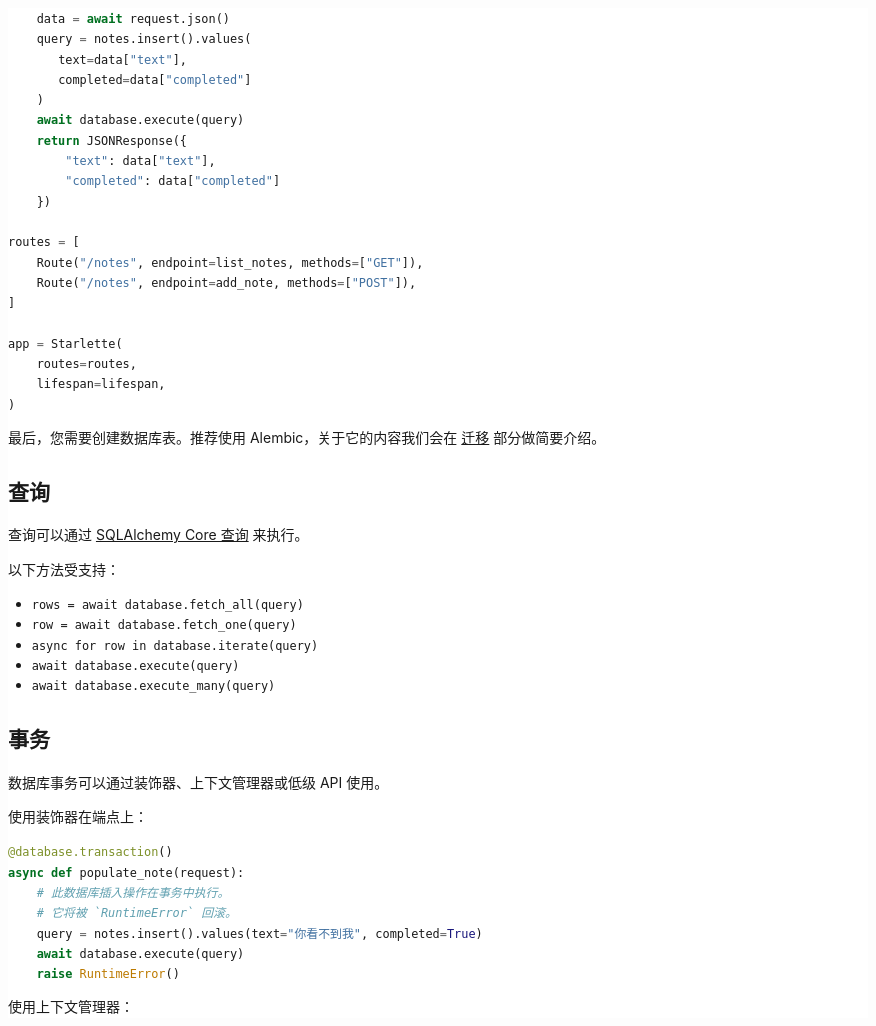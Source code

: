 ```python
    data = await request.json()
    query = notes.insert().values(
       text=data["text"],
       completed=data["completed"]
    )
    await database.execute(query)
    return JSONResponse({
        "text": data["text"],
        "completed": data["completed"]
    })

routes = [
    Route("/notes", endpoint=list_notes, methods=["GET"]),
    Route("/notes", endpoint=add_note, methods=["POST"]),
]

app = Starlette(
    routes=routes,
    lifespan=lifespan,
)
```

最后，您需要创建数据库表。推荐使用 Alembic，关于它的内容我们会在 [迁移](#migrations) 部分做简要介绍。

## 查询

查询可以通过 [SQLAlchemy Core 查询](https://docs.sqlalchemy.org/en/latest/core/tutorial.html) 来执行。

以下方法受支持：

* `rows = await database.fetch_all(query)`
* `row = await database.fetch_one(query)`
* `async for row in database.iterate(query)`
* `await database.execute(query)`
* `await database.execute_many(query)`

## 事务

数据库事务可以通过装饰器、上下文管理器或低级 API 使用。

使用装饰器在端点上：

```python
@database.transaction()
async def populate_note(request):
    # 此数据库插入操作在事务中执行。
    # 它将被 `RuntimeError` 回滚。
    query = notes.insert().values(text="你看不到我", completed=True)
    await database.execute(query)
    raise RuntimeError()
```

使用上下文管理器：


[sqlalchemy-core]: https://docs.sqlalchemy.org/en/latest/core/
[alembic]: https://alembic.sqlalchemy.org/en/latest/